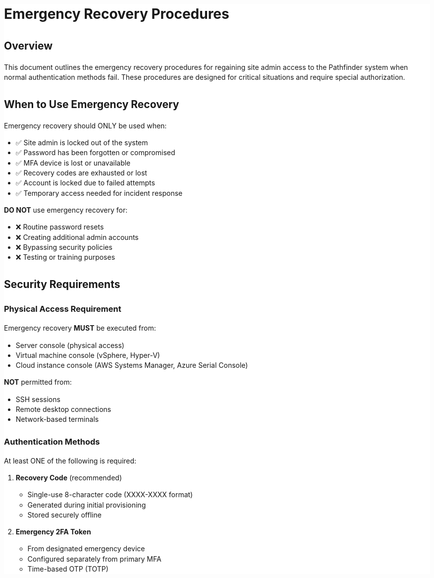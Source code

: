 # Emergency Recovery Procedures

## Overview

This document outlines the emergency recovery procedures for regaining site admin access to the Pathfinder system when normal authentication methods fail. These procedures are designed for critical situations and require special authorization.

## When to Use Emergency Recovery

Emergency recovery should ONLY be used when:

- ✅ Site admin is locked out of the system
- ✅ Password has been forgotten or compromised
- ✅ MFA device is lost or unavailable
- ✅ Recovery codes are exhausted or lost
- ✅ Account is locked due to failed attempts
- ✅ Temporary access needed for incident response

**DO NOT** use emergency recovery for:
- ❌ Routine password resets
- ❌ Creating additional admin accounts
- ❌ Bypassing security policies
- ❌ Testing or training purposes

## Security Requirements

### Physical Access Requirement

Emergency recovery **MUST** be executed from:
- Server console (physical access)
- Virtual machine console (vSphere, Hyper-V)
- Cloud instance console (AWS Systems Manager, Azure Serial Console)

**NOT** permitted from:
- SSH sessions
- Remote desktop connections
- Network-based terminals

### Authentication Methods

At least ONE of the following is required:

1. **Recovery Code** (recommended)
   - Single-use 8-character code (XXXX-XXXX format)
   - Generated during initial provisioning
   - Stored securely offline

2. **Emergency 2FA Token**
   - From designated emergency device
   - Configured separately from primary MFA
   - Time-based OTP (TOTP)
